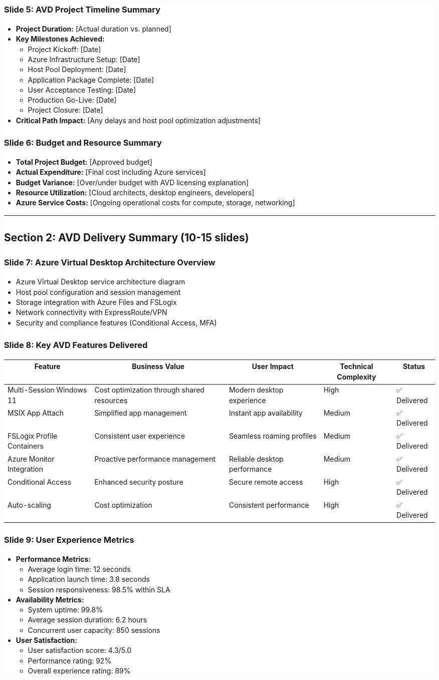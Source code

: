### **Slide 5: AVD Project Timeline Summary**
- **Project Duration:** [Actual duration vs. planned]
- **Key Milestones Achieved:**
  - Project Kickoff: [Date]
  - Azure Infrastructure Setup: [Date]
  - Host Pool Deployment: [Date]
  - Application Package Complete: [Date]
  - User Acceptance Testing: [Date]
  - Production Go-Live: [Date]
  - Project Closure: [Date]
- **Critical Path Impact:** [Any delays and host pool optimization adjustments]

### **Slide 6: Budget and Resource Summary**
- **Total Project Budget:** [Approved budget]
- **Actual Expenditure:** [Final cost including Azure services]
- **Budget Variance:** [Over/under budget with AVD licensing explanation]
- **Resource Utilization:** [Cloud architects, desktop engineers, developers]
- **Azure Service Costs:** [Ongoing operational costs for compute, storage, networking]

---

## **Section 2: AVD Delivery Summary (10-15 slides)**

### **Slide 7: Azure Virtual Desktop Architecture Overview**
- Azure Virtual Desktop service architecture diagram
- Host pool configuration and session management
- Storage integration with Azure Files and FSLogix
- Network connectivity with ExpressRoute/VPN
- Security and compliance features (Conditional Access, MFA)

### **Slide 8: Key AVD Features Delivered**
| Feature | Business Value | User Impact | Technical Complexity | Status |
|---------|----------------|-------------|---------------------|---------|
| Multi-Session Windows 11 | Cost optimization through shared resources | Modern desktop experience | High | ✅ Delivered |
| MSIX App Attach | Simplified app management | Instant app availability | Medium | ✅ Delivered |
| FSLogix Profile Containers | Consistent user experience | Seamless roaming profiles | Medium | ✅ Delivered |
| Azure Monitor Integration | Proactive performance management | Reliable desktop performance | Medium | ✅ Delivered |
| Conditional Access | Enhanced security posture | Secure remote access | High | ✅ Delivered |
| Auto-scaling | Cost optimization | Consistent performance | High | ✅ Delivered |

### **Slide 9: User Experience Metrics**
- **Performance Metrics:**
  - Average login time: 12 seconds
  - Application launch time: 3.8 seconds
  - Session responsiveness: 98.5% within SLA
- **Availability Metrics:**
  - System uptime: 99.8%
  - Average session duration: 6.2 hours
  - Concurrent user capacity: 850 sessions
- **User Satisfaction:**
  - User satisfaction score: 4.3/5.0
  - Performance rating: 92%
  - Overall experience rating: 89%
